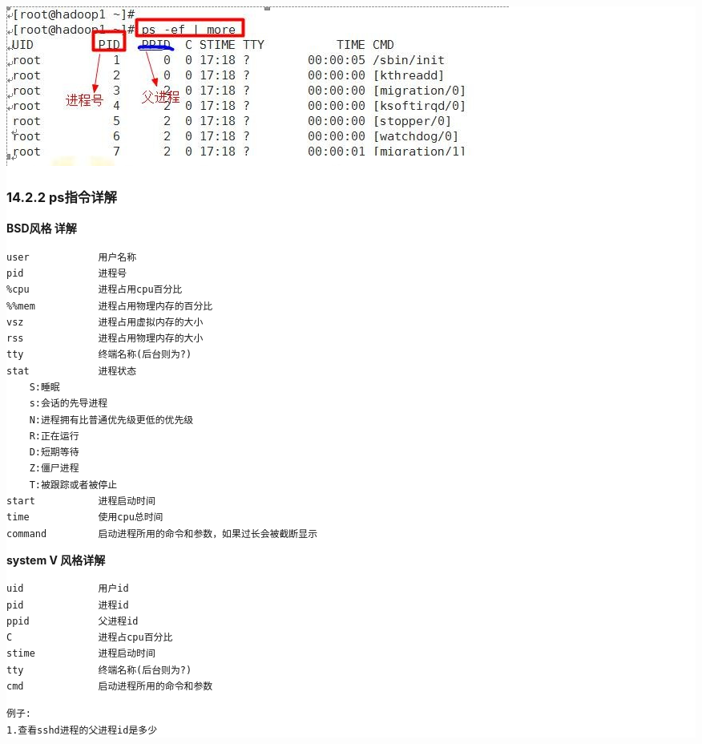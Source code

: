![1569500666120](assets/1569500666120.png)



### 14.2.2 ps指令详解

**BSD风格 详解**

```
user 			用户名称
pid				进程号
%cpu			进程占用cpu百分比
%%mem			进程占用物理内存的百分比
vsz				进程占用虚拟内存的大小
rss				进程占用物理内存的大小
tty				终端名称(后台则为?)
stat			进程状态
	S:睡眠
	s:会话的先导进程
	N:进程拥有比普通优先级更低的优先级
	R:正在运行
	D:短期等待
	Z:僵尸进程
	T:被跟踪或者被停止
start			进程启动时间
time			使用cpu总时间
command			启动进程所用的命令和参数，如果过长会被截断显示
```

**system V 风格详解**

```
uid 			用户id
pid				进程id
ppid			父进程id
C				进程占cpu百分比
stime			进程启动时间
tty				终端名称(后台则为?)
cmd				启动进程所用的命令和参数
```



```
例子:
1.查看sshd进程的父进程id是多少
```
